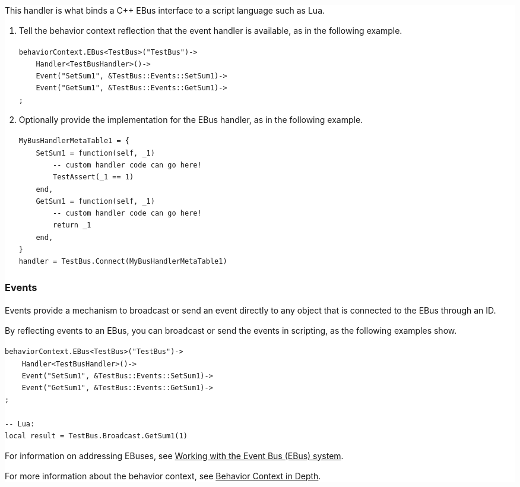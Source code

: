    This handler is what binds a C\+\+ EBus interface to a script language such as Lua\.

1. Tell the behavior context reflection that the event handler is available, as in the following example\.

   ```
   behaviorContext.EBus<TestBus>("TestBus")->
       Handler<TestBusHandler>()->
       Event("SetSum1", &TestBus::Events::SetSum1)->
       Event("GetSum1", &TestBus::Events::GetSum1)->
   ;
   ```

1. Optionally provide the implementation for the EBus handler, as in the following example\.

   ```
   MyBusHandlerMetaTable1 = {
       SetSum1 = function(self, _1)
           -- custom handler code can go here!
           TestAssert(_1 == 1)
       end,
       GetSum1 = function(self, _1)
           -- custom handler code can go here!
           return _1
       end,
   } 
   handler = TestBus.Connect(MyBusHandlerMetaTable1)
   ```

### Events<a name="component-entity-system-reflection-behavior-context-ebus-events"></a>

Events provide a mechanism to broadcast or send an event directly to any object that is connected to the EBus through an ID\. 

By reflecting events to an EBus, you can broadcast or send the events in scripting, as the following examples show\.

```
behaviorContext.EBus<TestBus>("TestBus")->
    Handler<TestBusHandler>()->
    Event("SetSum1", &TestBus::Events::SetSum1)->
    Event("GetSum1", &TestBus::Events::GetSum1)->
;

-- Lua: 
local result = TestBus.Broadcast.GetSum1(1)
```

For information on addressing EBuses, see [Working with the Event Bus \(EBus\) system](/docs/userguide/programming/ebus/intro.md)\.

For more information about the behavior context, see [Behavior Context in Depth](/docs/userguide/components/entity-system-behavior-context-in-depth.md)\.